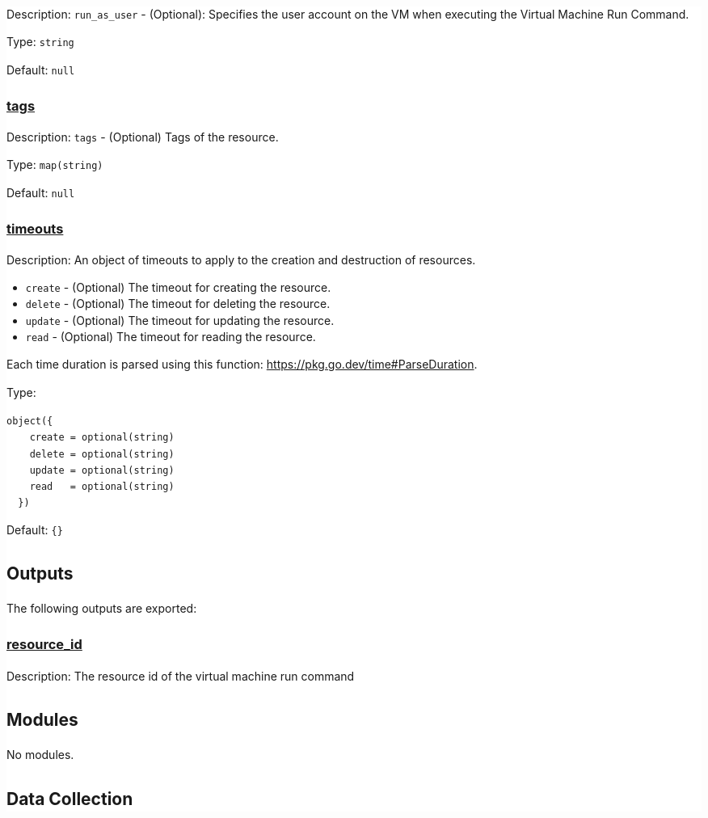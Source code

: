 Description: `run_as_user` - (Optional): Specifies the user account on the VM when executing the Virtual Machine Run Command.

Type: `string`

Default: `null`

### <a name="input_tags"></a> [tags](#input\_tags)

Description: `tags` - (Optional) Tags of the resource.

Type: `map(string)`

Default: `null`

### <a name="input_timeouts"></a> [timeouts](#input\_timeouts)

Description: An object of timeouts to apply to the creation and destruction of resources.

- `create` - (Optional) The timeout for creating the resource.
- `delete` - (Optional) The timeout for deleting the resource.
- `update` - (Optional) The timeout for updating the resource.
- `read` - (Optional) The timeout for reading the resource.

Each time duration is parsed using this function: <https://pkg.go.dev/time#ParseDuration>.

Type:

```hcl
object({
    create = optional(string)
    delete = optional(string)
    update = optional(string)
    read   = optional(string)
  })
```

Default: `{}`

## Outputs

The following outputs are exported:

### <a name="output_resource_id"></a> [resource\_id](#output\_resource\_id)

Description: The resource id of the virtual machine run command

## Modules

No modules.


## Data Collection
